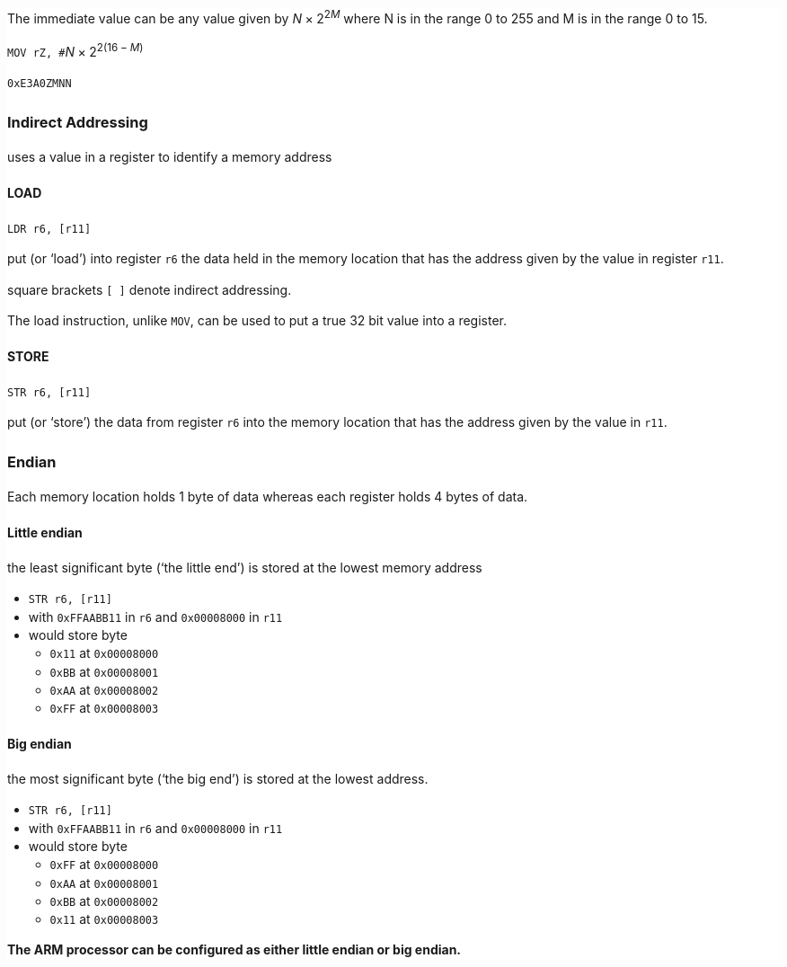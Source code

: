 The immediate value can be any value given by $N×2^{2M}$ where N is in the range 0 to 255 and M is in the range 0 to 15.

`MOV rZ, #`$N×2^{2(16-M)}$

`0xE3A0ZMNN`

### Indirect Addressing

uses a value in a register to identify a memory address

#### LOAD

`LDR r6, [r11]`

put (or ‘load’) into register `r6` the data held in the memory location that has the address given by the value in register `r11`.

square brackets `[ ]` denote indirect addressing.

The load instruction, unlike `MOV`, can be used to put a true 32 bit value into a register.

#### STORE

`STR r6, [r11]`

put (or ‘store’) the data from register `r6` into the memory location that has the address given by the value in `r11`.

### Endian

Each memory location holds 1 byte of data whereas each register holds 4 bytes of data.

#### Little endian

the least significant byte (‘the little end’) is stored at the lowest memory address

- `STR r6, [r11]`
- with `0xFFAABB11` in `r6` and `0x00008000` in `r11`
- would store byte
  - `0x11` at `0x00008000`
  - `0xBB` at `0x00008001`
  - `0xAA` at `0x00008002`
  - `0xFF` at `0x00008003`

#### Big endian

the most significant byte (‘the big end’) is stored at the lowest address.

- `STR r6, [r11]`
- with `0xFFAABB11` in `r6` and `0x00008000` in `r11`
- would store byte
  - `0xFF` at `0x00008000`
  - `0xAA` at `0x00008001`
  - `0xBB` at `0x00008002`
  - `0x11` at `0x00008003`

**The ARM processor can be configured as either little endian or big endian.**
